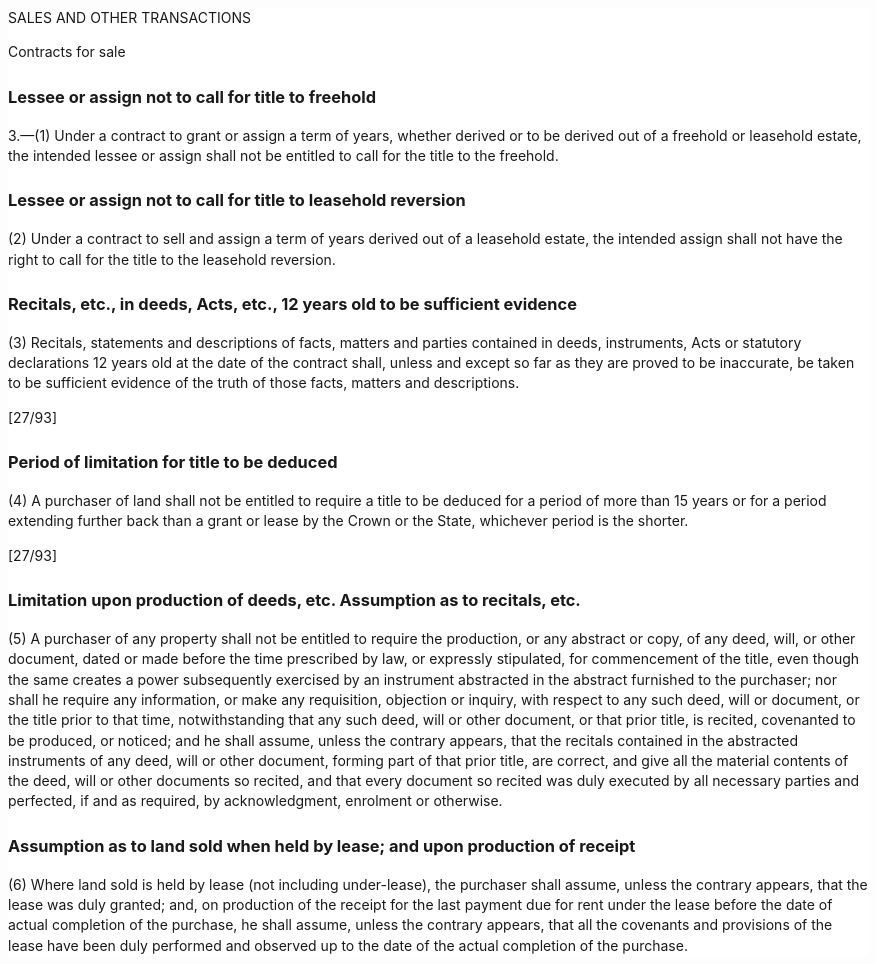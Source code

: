 SALES AND OTHER TRANSACTIONS

Contracts for sale

### Lessee or assign not to call for title to freehold

3\.—(1) Under a contract to grant or assign a term of years, whether derived or to be derived out of a freehold or leasehold estate, the intended lessee or assign shall not be entitled to call for the title to the freehold.

### Lessee or assign not to call for title to leasehold reversion

(2) Under a contract to sell and assign a term of years derived out of a leasehold estate, the intended assign shall not have the right to call for the title to the leasehold reversion.

### Recitals, etc., in deeds, Acts, etc., 12 years old to be sufficient evidence

(3) Recitals, statements and descriptions of facts, matters and parties contained in deeds, instruments, Acts or statutory declarations 12 years old at the date of the contract shall, unless and except so far as they are proved to be inaccurate, be taken to be sufficient evidence of the truth of those facts, matters and descriptions.

[27/93]

### Period of limitation for title to be deduced

(4) A purchaser of land shall not be entitled to require a title to be deduced for a period of more than 15 years or for a period extending further back than a grant or lease by the Crown or the State, whichever period is the shorter.

[27/93]

### Limitation upon production of deeds, etc. Assumption as to recitals, etc.

(5) A purchaser of any property shall not be entitled to require the production, or any abstract or copy, of any deed, will, or other document, dated or made before the time prescribed by law, or expressly stipulated, for commencement of the title, even though the same creates a power subsequently exercised by an instrument abstracted in the abstract furnished to the purchaser; nor shall he require any information, or make any requisition, objection or inquiry, with respect to any such deed, will or document, or the title prior to that time, notwithstanding that any such deed, will or other document, or that prior title, is recited, covenanted to be produced, or noticed; and he shall assume, unless the contrary appears, that the recitals contained in the abstracted instruments of any deed, will or other document, forming part of that prior title, are correct, and give all the material contents of the deed, will or other documents so recited, and that every document so recited was duly executed by all necessary parties and perfected, if and as required, by acknowledgment, enrolment or otherwise.

### Assumption as to land sold when held by lease; and upon production of receipt

(6) Where land sold is held by lease (not including under-lease), the purchaser shall assume, unless the contrary appears, that the lease was duly granted; and, on production of the receipt for the last payment due for rent under the lease before the date of actual completion of the purchase, he shall assume, unless the contrary appears, that all the covenants and provisions of the lease have been duly performed and observed up to the date of the actual completion of the purchase.
